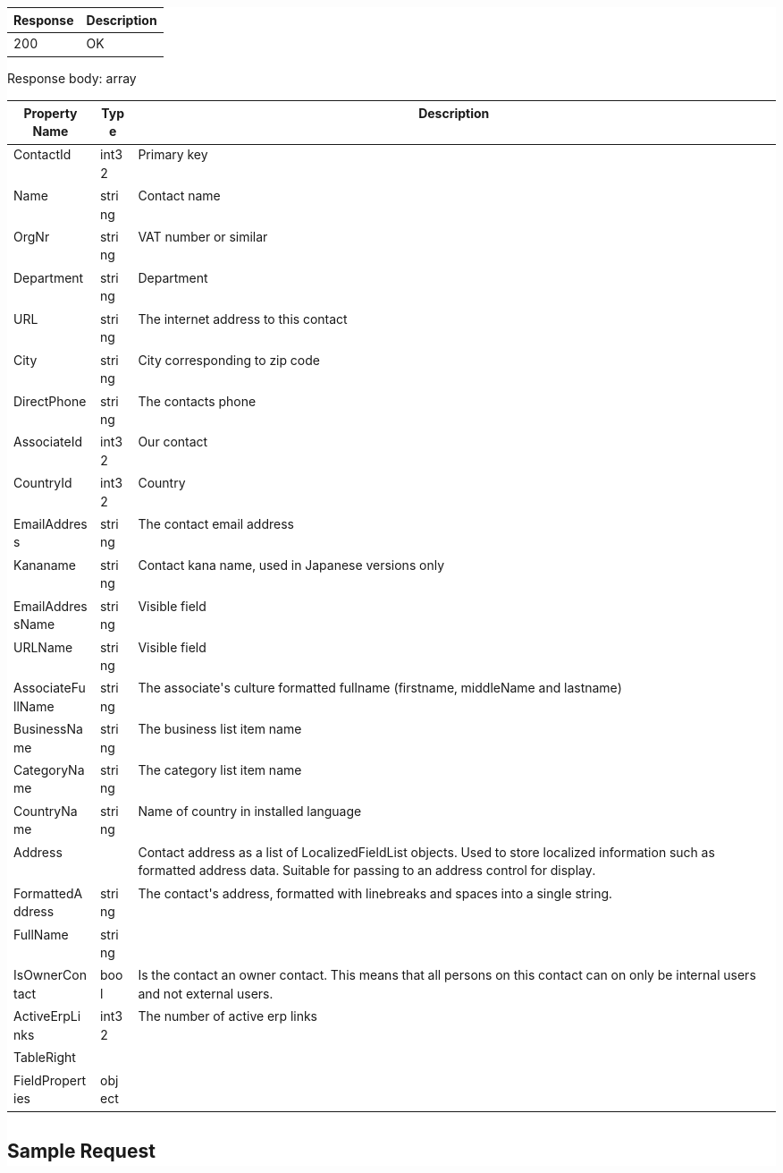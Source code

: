 
| Response | Description |
|----------------|-------------|
| 200 | OK |

Response body: array

| Property Name | Type |  Description |
|----------------|------|--------------|
| ContactId | int32 | Primary key |
| Name | string | Contact name |
| OrgNr | string | VAT number or similar |
| Department | string | Department |
| URL | string | The internet address to this contact |
| City | string | City corresponding to zip code |
| DirectPhone | string | The contacts phone |
| AssociateId | int32 | Our contact |
| CountryId | int32 | Country |
| EmailAddress | string | The contact email address |
| Kananame | string | Contact kana name, used in Japanese versions only |
| EmailAddressName | string | Visible field |
| URLName | string | Visible field |
| AssociateFullName | string | The associate's culture formatted fullname (firstname, middleName and lastname) |
| BusinessName | string | The business list item name |
| CategoryName | string | The category list item name |
| CountryName | string | Name of country in installed language |
| Address |  | Contact address as  a list of LocalizedFieldList objects. Used to store localized information such as formatted address data. Suitable for passing to an address control for display. |
| FormattedAddress | string | The contact's address, formatted with linebreaks and spaces into a single string. |
| FullName | string |  |
| IsOwnerContact | bool | Is the contact an owner contact.  This means that all persons on this contact can on only be internal users and not external users. |
| ActiveErpLinks | int32 | The number of active erp links |
| TableRight |  |  |
| FieldProperties | object |  |

## Sample Request
